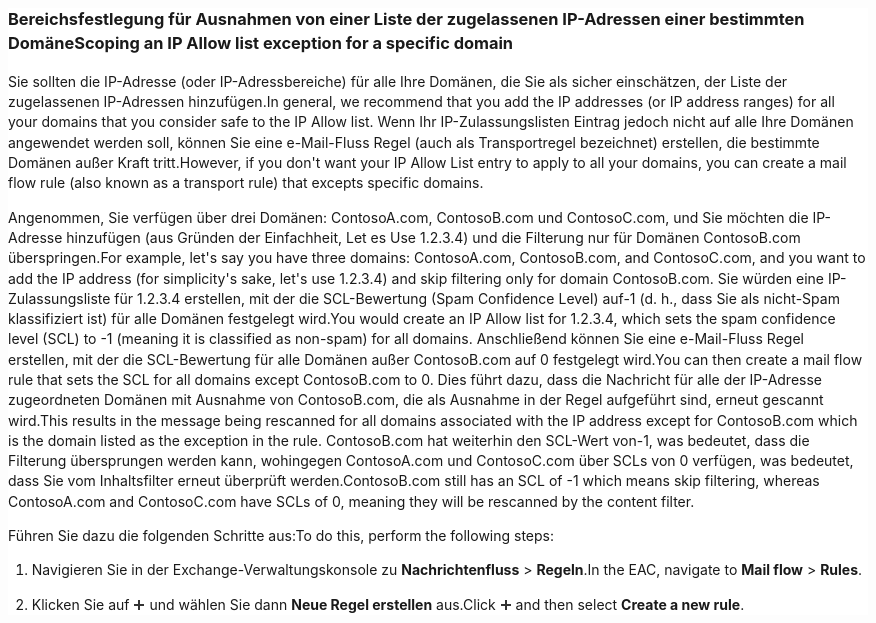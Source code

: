 ### <a name="scoping-an-ip-allow-list-exception-for-a-specific-domain"></a><span data-ttu-id="6a6f8-171">Bereichsfestlegung für Ausnahmen von einer Liste der zugelassenen IP-Adressen einer bestimmten Domäne</span><span class="sxs-lookup"><span data-stu-id="6a6f8-171">Scoping an IP Allow list exception for a specific domain</span></span>

<span data-ttu-id="6a6f8-172">Sie sollten die IP-Adresse (oder IP-Adressbereiche) für alle Ihre Domänen, die Sie als sicher einschätzen, der Liste der zugelassenen IP-Adressen hinzufügen.</span><span class="sxs-lookup"><span data-stu-id="6a6f8-172">In general, we recommend that you add the IP addresses (or IP address ranges) for all your domains that you consider safe to the IP Allow list.</span></span> <span data-ttu-id="6a6f8-173">Wenn Ihr IP-Zulassungslisten Eintrag jedoch nicht auf alle Ihre Domänen angewendet werden soll, können Sie eine e-Mail-Fluss Regel (auch als Transportregel bezeichnet) erstellen, die bestimmte Domänen außer Kraft tritt.</span><span class="sxs-lookup"><span data-stu-id="6a6f8-173">However, if you don't want your IP Allow List entry to apply to all your domains, you can create a mail flow rule (also known as a transport rule) that excepts specific domains.</span></span>
  
<span data-ttu-id="6a6f8-174">Angenommen, Sie verfügen über drei Domänen: ContosoA.com, ContosoB.com und ContosoC.com, und Sie möchten die IP-Adresse hinzufügen (aus Gründen der Einfachheit, Let es Use 1.2.3.4) und die Filterung nur für Domänen ContosoB.com überspringen.</span><span class="sxs-lookup"><span data-stu-id="6a6f8-174">For example, let's say you have three domains: ContosoA.com, ContosoB.com, and ContosoC.com, and you want to add the IP address (for simplicity's sake, let's use 1.2.3.4) and skip filtering only for domain ContosoB.com.</span></span> <span data-ttu-id="6a6f8-175">Sie würden eine IP-Zulassungsliste für 1.2.3.4 erstellen, mit der die SCL-Bewertung (Spam Confidence Level) auf-1 (d. h., dass Sie als nicht-Spam klassifiziert ist) für alle Domänen festgelegt wird.</span><span class="sxs-lookup"><span data-stu-id="6a6f8-175">You would create an IP Allow list for 1.2.3.4, which sets the spam confidence level (SCL) to -1 (meaning it is classified as non-spam) for all domains.</span></span> <span data-ttu-id="6a6f8-176">Anschließend können Sie eine e-Mail-Fluss Regel erstellen, mit der die SCL-Bewertung für alle Domänen außer ContosoB.com auf 0 festgelegt wird.</span><span class="sxs-lookup"><span data-stu-id="6a6f8-176">You can then create a mail flow rule that sets the SCL for all domains except ContosoB.com to 0.</span></span> <span data-ttu-id="6a6f8-177">Dies führt dazu, dass die Nachricht für alle der IP-Adresse zugeordneten Domänen mit Ausnahme von ContosoB.com, die als Ausnahme in der Regel aufgeführt sind, erneut gescannt wird.</span><span class="sxs-lookup"><span data-stu-id="6a6f8-177">This results in the message being rescanned for all domains associated with the IP address except for ContosoB.com which is the domain listed as the exception in the rule.</span></span> <span data-ttu-id="6a6f8-178">ContosoB.com hat weiterhin den SCL-Wert von-1, was bedeutet, dass die Filterung übersprungen werden kann, wohingegen ContosoA.com und ContosoC.com über SCLs von 0 verfügen, was bedeutet, dass Sie vom Inhaltsfilter erneut überprüft werden.</span><span class="sxs-lookup"><span data-stu-id="6a6f8-178">ContosoB.com still has an SCL of -1 which means skip filtering, whereas ContosoA.com and ContosoC.com have SCLs of 0, meaning they will be rescanned by the content filter.</span></span>
  
<span data-ttu-id="6a6f8-179">Führen Sie dazu die folgenden Schritte aus:</span><span class="sxs-lookup"><span data-stu-id="6a6f8-179">To do this, perform the following steps:</span></span>
  
1. <span data-ttu-id="6a6f8-180">Navigieren Sie in der Exchange-Verwaltungskonsole zu **Nachrichtenfluss** \> **Regeln**.</span><span class="sxs-lookup"><span data-stu-id="6a6f8-180">In the EAC, navigate to **Mail flow** \> **Rules**.</span></span>

2. <span data-ttu-id="6a6f8-181">Klicken Sie auf ![Hinzufügen (Symbol)](media/ITPro-EAC-AddIcon.gif) und wählen Sie dann **Neue Regel erstellen** aus.</span><span class="sxs-lookup"><span data-stu-id="6a6f8-181">Click ![Add Icon](media/ITPro-EAC-AddIcon.gif) and then select **Create a new rule**.</span></span>
